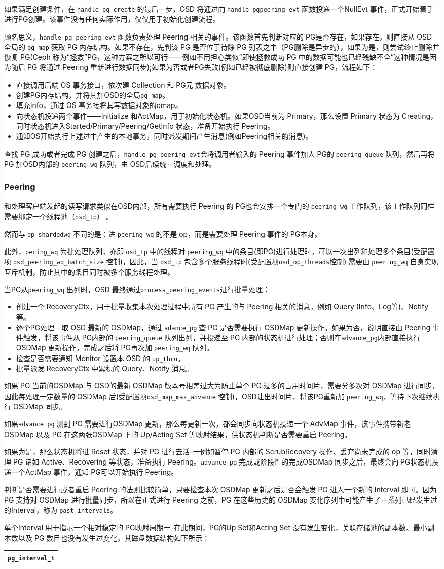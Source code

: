 如果满足创建条件，在 `handle_pg_create` 的最后一步，OSD 将通过向 `handle_pgpeering_evt` 函数投递一个NullEvt 事件，正式开始着手进行PG创建。该事件没有任何实际作用，仅仅用于初始化创建流程。

顾名思义，`handle_pg_peering_evt` 函数负责处理 Peering 相关的事件。该函数首先判断对应的 PG是否存在，如果存在，则直接从 OSD 全局的 `pg_map` 获取 PG 内存结构。如果不存在，先判该 PG 是否位于待除 PG 列表之中（PG删除是异步的），如果为是，则尝试终止删除并恢复 PG(Ceph 称为“拯救”PG，这种方案之所以可行一一例如不用担心类似“即使拯救成功 PG 中的数据可能也已经残缺不全”这种情况是因为随后 PG 将通过 Peering 重新进行数据同步);如果为否或者PG失败(例如已经被彻底删除)则直接创建 PG，流程如下：

* 直接调用后端 OS 事务接口，依次建 Collection 和 PG元 数据对象。
* 创建PG内存结构，并将其加OSD的全局`pg_map`。
* 填充Info，通过 OS 事务接将其写数据对象的omap。
* 向状态机投递两个事件——Initialize 和ActMap，用于初始化状态机。如果OSD当前为 Primary，那么设置 Primary 状态为 Creating，同时状态机进入Started/Primary/Peering/GetInfo 状态，准备开始执行 Peering。
* 通知OS开始执行上述过中产生的本地事务，同时派发期间产生消息(例如Peering相关的消息)。

查找 PG 成功或者完成 PG 创建之后，`handle_pg_peering_evt`会将调用者输入的 Peering 事件加人 PG的 `peering_queue` 队列，然后再将 PG 加OSD内部的 `peering_wq` 队列，由 OSD后续统一调度和处理。

### Peering

和处理客户端发起的读写请求类似在OSD内部，所有需要执行 Peering 的 PG也会安排一个专门的 `peering_wq` 工作队列，该工作队列同样需要绑定一个线程池（`osd_tp`） 。

然而与 `op_shardedwq` 不同的是：进 `peering_wq` 的不是 op，而是需要处理 Peering 事件的 PG本身。

此外，`pering_wq` 为批处理队列，亦即 `osd_tp` 中的线程对 `peering_wq` 中的条目(即PG)进行处理时，可以一次出列和处理多个条目(受配置项 `osd_peering_wq_batch_size` 控制)，因此，当 `osd_tp` 包含多个服务线程时(受配置项`osd_op_threads`控制) 需要由 `peering_wq` 自身实现互斥机制，防止其中的条目同时被多个服务线程处理。

当PG从`peering_wq` 出列时，OSD 最终通过`process_peering_events`进行批量处理：
* 创建一个 RecoveryCtx，用于批量收集本次处理过程中所有 PG 产生的与 Peering 相关的消息，例如 Query (Info、Log等)、Notify 等。
* 逐个PG处理 - 取 OSD 最新的 OSDMap，通过 `adance_pg` 查 PG 是否需要执行 OSDMap 更新操作。如果为否，说明直接由 Peering 事件触发，将该事件从 PG内部的 `peering_queue` 队列出列，并投递至 PG 内部的状态机进行处理；否则在`advance_pg`内部直接执行 OSDMap 更新操作，完成之后将 PG再次加 `peering_wq` 队列。
* 检查是否需要通知 Monitor 设置本 OSD 的 `up_thru`。
* 批量派发 RecoveryCtx 中累积的 Query、Notify 消息。

如果 PG 当前的OSDMap 与 OSD的最新 OSDMap 版本号相差过大为防止单个 PG 过多的占用时间片，需要分多次对 OSDMap 进行同步，因此每处理一定数量的 OSDMap 后(受配置项`osd_map_max_advance` 控制)，OSD让出时间片，将该PG重新加 `peering_wq`，等待下次继续执行 OSDMap 同步。

如果`advance_pg` 测到 PG 需要进行OSDMap 更新，那么每更新一次，都会同步向状态机投递一个 AdvMap 事件，该事件携带新老 OSDMap 以及 PG 在这两张OSDMap 下的 Up/Acting Set 等映射结果，供状态机判断是否需要重启 Peering。

如果为是，那么状态机将进 Reset 状态，并对 PG 进行去活-一例如暂停 PG 内部的 ScrubRecovery 操作、丢弃尚未完成的 op 等，同时清理 PG 诸如 Active、Recovering 等状态，准备执行 Peering。`advance_pg` 完成或阶段性的完成OSDMap 同步之后，最终会向 PG状态机投递一个ActMap 事件，通知 PG可以开始执行 Peering。

判断是否需要进行或者重启 Peering 的法则比较简单，只要检查本次 OSDMap 更新之后是否会触发 PG 进人一个新的 Interval 即可。因为PG 支持对 OSDMap 进行批量同步，所以在正式进行 Peering 之前，PG 在这些历史的 OSDMap 变化序列中可能产生了一系列已经发生过的Interval，称为 `past_intervals`。

单个Interval 用于指示一个相对稳定的 PG映射周期一-在此期间，PG的Up Set和Acting Set 没有发生变化，关联存储池的副本数、最小副本数以及 PG 数目也没有发生过变化，其磁盘数据结构如下所示：

|`pg_interval_t`|
|-|